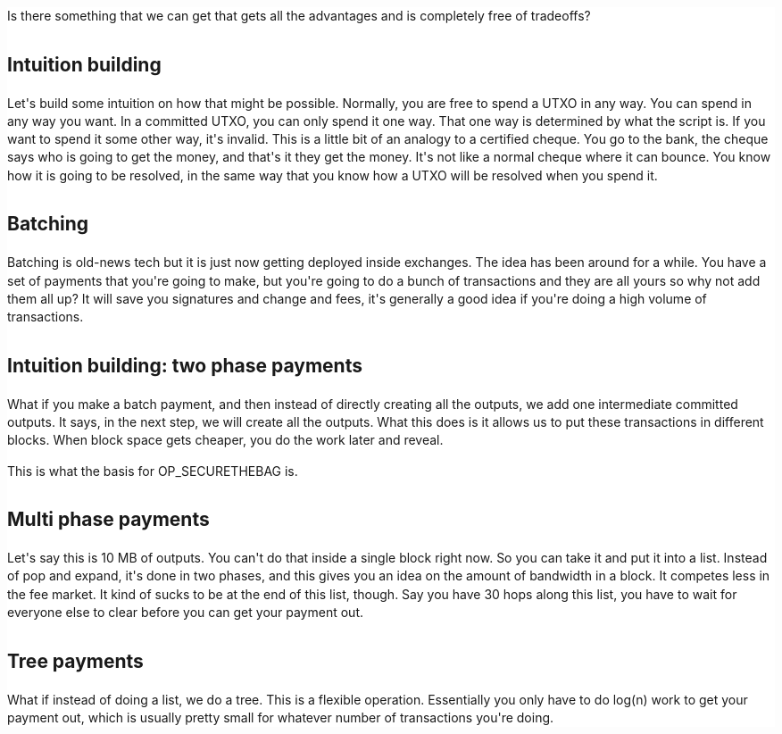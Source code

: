 Is there something that we can get that gets all the advantages and is
completely free of tradeoffs?

## Intuition building

Let's build some intuition on how that might be possible. Normally, you
are free to spend a UTXO in any way. You can spend in any way you want.
In a committed UTXO, you can only spend it one way. That one way is
determined by what the script is. If you want to spend it some other
way, it's invalid. This is a little bit of an analogy to a certified
cheque. You go to the bank, the cheque says who is going to get the
money, and that's it they get the money. It's not like a normal cheque
where it can bounce. You know how it is going to be resolved, in the
same way that you know how a UTXO will be resolved when you spend it.

## Batching

Batching is old-news tech but it is just now getting deployed inside
exchanges. The idea has been around for a while. You have a set of
payments that you're going to make, but you're going to do a bunch of
transactions and they are all yours so why not add them all up? It will
save you signatures and change and fees, it's generally a good idea if
you're doing a high volume of transactions.

## Intuition building: two phase payments

What if you make a batch payment, and then instead of directly creating
all the outputs, we add one intermediate committed outputs. It says, in
the next step, we will create all the outputs. What this does is it
allows us to put these transactions in different blocks. When block
space gets cheaper, you do the work later and reveal.

This is what the basis for OP_SECURETHEBAG is.

## Multi phase payments

Let's say this is 10 MB of outputs. You can't do that inside a single
block right now. So you can take it and put it into a list. Instead of
pop and expand, it's done in two phases, and this gives you an idea on
the amount of bandwidth in a block. It competes less in the fee market.
It kind of sucks to be at the end of this list, though. Say you have 30
hops along this list, you have to wait for everyone else to clear before
you can get your payment out.

## Tree payments

What if instead of doing a list, we do a tree. This is a flexible
operation. Essentially you only have to do log(n) work to get your
payment out, which is usually pretty small for whatever number of
transactions you're doing.
